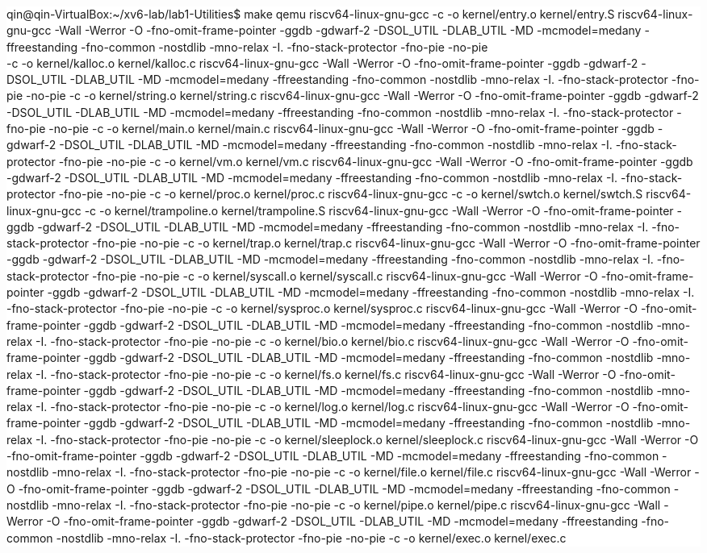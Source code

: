 qin@qin-VirtualBox:~/xv6-lab/lab1-Utilities$ make qemu
riscv64-linux-gnu-gcc    -c -o kernel/entry.o kernel/entry.S
riscv64-linux-gnu-gcc 
	-Wall 
	-Werror 
	-O 
	-fno-omit-frame-pointer 
	-ggdb -gdwarf-2 
	-DSOL_UTIL 
	-DLAB_UTIL 
	-MD 
	-mcmodel=medany 
	-ffreestanding 
	-fno-common 
	-nostdlib 
	-mno-relax 
	-I. -fno-stack-protector 
	-fno-pie 
	-no-pie  
	-c -o kernel/kalloc.o kernel/kalloc.c
riscv64-linux-gnu-gcc -Wall -Werror -O -fno-omit-frame-pointer -ggdb -gdwarf-2 -DSOL_UTIL -DLAB_UTIL -MD -mcmodel=medany -ffreestanding -fno-common -nostdlib -mno-relax -I. -fno-stack-protector -fno-pie -no-pie  -c -o kernel/string.o kernel/string.c
riscv64-linux-gnu-gcc -Wall -Werror -O -fno-omit-frame-pointer -ggdb -gdwarf-2 -DSOL_UTIL -DLAB_UTIL -MD -mcmodel=medany -ffreestanding -fno-common -nostdlib -mno-relax -I. -fno-stack-protector -fno-pie -no-pie  -c -o kernel/main.o kernel/main.c
riscv64-linux-gnu-gcc -Wall -Werror -O -fno-omit-frame-pointer -ggdb -gdwarf-2 -DSOL_UTIL -DLAB_UTIL -MD -mcmodel=medany -ffreestanding -fno-common -nostdlib -mno-relax -I. -fno-stack-protector -fno-pie -no-pie  -c -o kernel/vm.o kernel/vm.c
riscv64-linux-gnu-gcc -Wall -Werror -O -fno-omit-frame-pointer -ggdb -gdwarf-2 -DSOL_UTIL -DLAB_UTIL -MD -mcmodel=medany -ffreestanding -fno-common -nostdlib -mno-relax -I. -fno-stack-protector -fno-pie -no-pie  -c -o kernel/proc.o kernel/proc.c
riscv64-linux-gnu-gcc    -c -o kernel/swtch.o kernel/swtch.S
riscv64-linux-gnu-gcc    -c -o kernel/trampoline.o kernel/trampoline.S
riscv64-linux-gnu-gcc -Wall -Werror -O -fno-omit-frame-pointer -ggdb -gdwarf-2 -DSOL_UTIL -DLAB_UTIL -MD -mcmodel=medany -ffreestanding -fno-common -nostdlib -mno-relax -I. -fno-stack-protector -fno-pie -no-pie  -c -o kernel/trap.o kernel/trap.c
riscv64-linux-gnu-gcc -Wall -Werror -O -fno-omit-frame-pointer -ggdb -gdwarf-2 -DSOL_UTIL -DLAB_UTIL -MD -mcmodel=medany -ffreestanding -fno-common -nostdlib -mno-relax -I. -fno-stack-protector -fno-pie -no-pie  -c -o kernel/syscall.o kernel/syscall.c
riscv64-linux-gnu-gcc -Wall -Werror -O -fno-omit-frame-pointer -ggdb -gdwarf-2 -DSOL_UTIL -DLAB_UTIL -MD -mcmodel=medany -ffreestanding -fno-common -nostdlib -mno-relax -I. -fno-stack-protector -fno-pie -no-pie  -c -o kernel/sysproc.o kernel/sysproc.c
riscv64-linux-gnu-gcc -Wall -Werror -O -fno-omit-frame-pointer -ggdb -gdwarf-2 -DSOL_UTIL -DLAB_UTIL -MD -mcmodel=medany -ffreestanding -fno-common -nostdlib -mno-relax -I. -fno-stack-protector -fno-pie -no-pie  -c -o kernel/bio.o kernel/bio.c
riscv64-linux-gnu-gcc -Wall -Werror -O -fno-omit-frame-pointer -ggdb -gdwarf-2 -DSOL_UTIL -DLAB_UTIL -MD -mcmodel=medany -ffreestanding -fno-common -nostdlib -mno-relax -I. -fno-stack-protector -fno-pie -no-pie  -c -o kernel/fs.o kernel/fs.c
riscv64-linux-gnu-gcc -Wall -Werror -O -fno-omit-frame-pointer -ggdb -gdwarf-2 -DSOL_UTIL -DLAB_UTIL -MD -mcmodel=medany -ffreestanding -fno-common -nostdlib -mno-relax -I. -fno-stack-protector -fno-pie -no-pie  -c -o kernel/log.o kernel/log.c
riscv64-linux-gnu-gcc -Wall -Werror -O -fno-omit-frame-pointer -ggdb -gdwarf-2 -DSOL_UTIL -DLAB_UTIL -MD -mcmodel=medany -ffreestanding -fno-common -nostdlib -mno-relax -I. -fno-stack-protector -fno-pie -no-pie  -c -o kernel/sleeplock.o kernel/sleeplock.c
riscv64-linux-gnu-gcc -Wall -Werror -O -fno-omit-frame-pointer -ggdb -gdwarf-2 -DSOL_UTIL -DLAB_UTIL -MD -mcmodel=medany -ffreestanding -fno-common -nostdlib -mno-relax -I. -fno-stack-protector -fno-pie -no-pie  -c -o kernel/file.o kernel/file.c
riscv64-linux-gnu-gcc -Wall -Werror -O -fno-omit-frame-pointer -ggdb -gdwarf-2 -DSOL_UTIL -DLAB_UTIL -MD -mcmodel=medany -ffreestanding -fno-common -nostdlib -mno-relax -I. -fno-stack-protector -fno-pie -no-pie  -c -o kernel/pipe.o kernel/pipe.c
riscv64-linux-gnu-gcc -Wall -Werror -O -fno-omit-frame-pointer -ggdb -gdwarf-2 -DSOL_UTIL -DLAB_UTIL -MD -mcmodel=medany -ffreestanding -fno-common -nostdlib -mno-relax -I. -fno-stack-protector -fno-pie -no-pie  -c -o kernel/exec.o kernel/exec.c